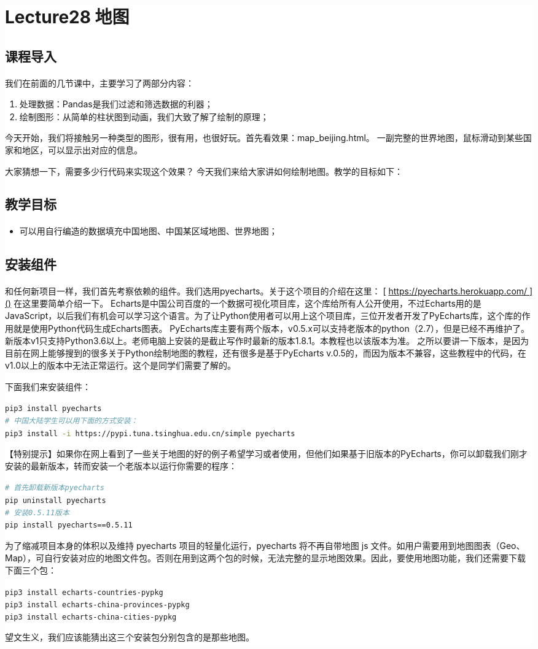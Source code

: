 # Lecture28 地图

## 课程导入
我们在前面的几节课中，主要学习了两部分内容：
1. 处理数据：Pandas是我们过滤和筛选数据的利器；
2. 绘制图形：从简单的柱状图到动画，我们大致了解了绘制的原理；

今天开始，我们将接触另一种类型的图形，很有用，也很好玩。首先看效果：map\_beijing.html。
一副完整的世界地图，鼠标滑动到某些国家和地区，可以显示出对应的信息。

大家猜想一下，需要多少行代码来实现这个效果？
今天我们来给大家讲如何绘制地图。教学的目标如下：

## 教学目标
- 可以用自行编造的数据填充中国地图、中国某区域地图、世界地图；

## 安装组件
和任何新项目一样，我们首先考察依赖的组件。我们选用pyecharts。关于这个项目的介绍在这里：
[ https://pyecharts.herokuapp.com/ ]()
在这里要简单介绍一下。
Echarts是中国公司百度的一个数据可视化项目库，这个库给所有人公开使用，不过Echarts用的是JavaScript，以后我们有机会可以学习这个语言。为了让Python使用者可以用上这个项目库，三位开发者开发了PyEcharts库，这个库的作用就是使用Python代码生成Echarts图表。
PyEcharts库主要有两个版本，v0.5.x可以支持老版本的python（2.7），但是已经不再维护了。新版本v1只支持Python3.6以上。老师电脑上安装的是截止写作时最新的版本1.8.1。本教程也以该版本为准。
之所以要讲一下版本，是因为目前在网上能够搜到的很多关于Python绘制地图的教程，还有很多是基于PyEcharts v.0.5的，而因为版本不兼容，这些教程中的代码，在v1.0以上的版本中无法正常运行。这个是同学们需要了解的。

下面我们来安装组件：
```bash
pip3 install pyecharts
# 中国大陆学生可以用下面的方式安装：
pip3 install -i https://pypi.tuna.tsinghua.edu.cn/simple pyecharts
```

【特别提示】如果你在网上看到了一些关于地图的好的例子希望学习或者使用，但他们如果基于旧版本的PyEcharts，你可以卸载我们刚才安装的最新版本，转而安装一个老版本以运行你需要的程序：
```bash
# 首先卸载新版本pyecharts
pip uninstall pyecharts
# 安装0.5.11版本
pip install pyecharts==0.5.11
```

为了缩减项目本身的体积以及维持 pyecharts 项目的轻量化运行，pyecharts 将不再自带地图 js 文件。如用户需要用到地图图表（Geo、Map），可自行安装对应的地图文件包。否则在用到这两个包的时候，无法完整的显示地图效果。因此，要使用地图功能，我们还需要下载下面三个包：
```bash
pip3 install echarts-countries-pypkg 
pip3 install echarts-china-provinces-pypkg
pip3 install echarts-china-cities-pypkg
```
望文生义，我们应该能猜出这三个安装包分别包含的是那些地图。

